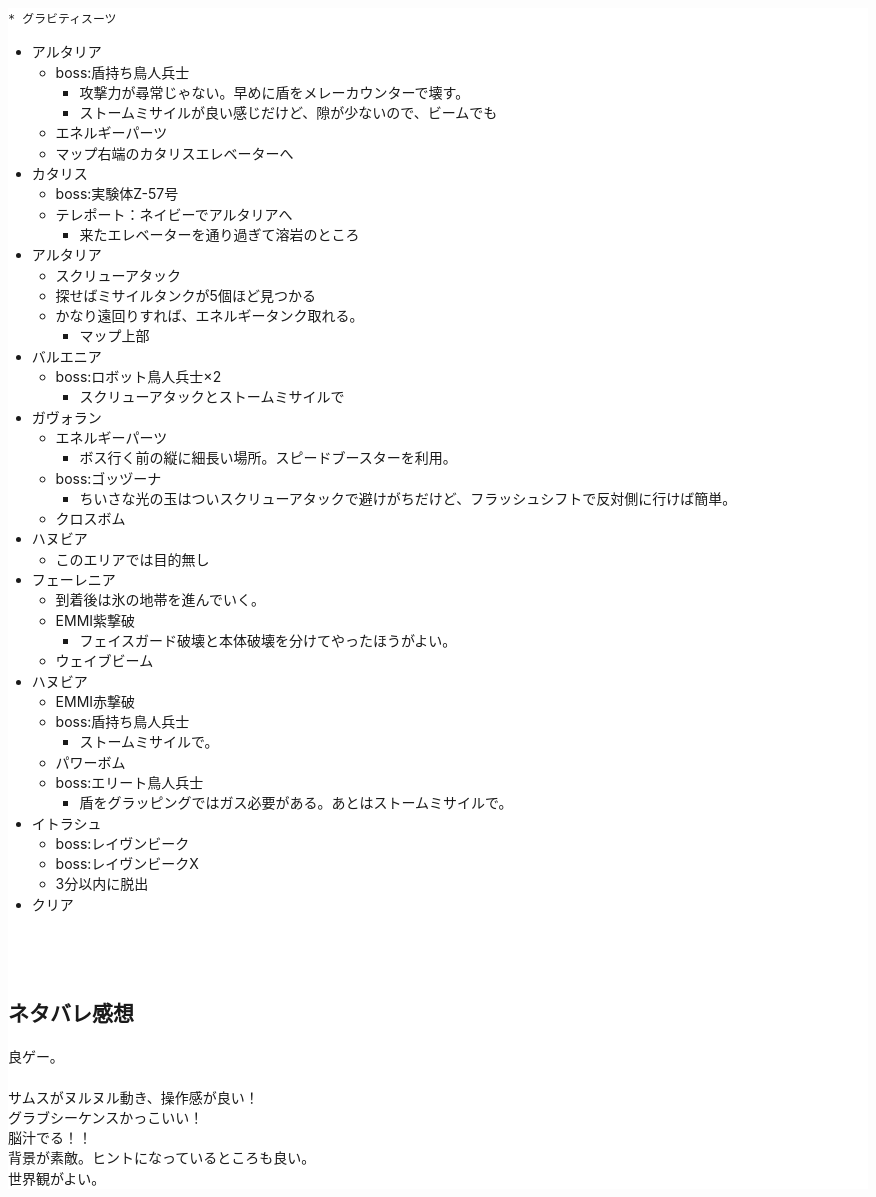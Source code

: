     * グラビティスーツ
* アルタリア
    * boss:盾持ち鳥人兵士
        * 攻撃力が尋常じゃない。早めに盾をメレーカウンターで壊す。  
        * ストームミサイルが良い感じだけど、隙が少ないので、ビームでも
    * エネルギーパーツ
    * マップ右端のカタリスエレベーターへ
* カタリス
    * boss:実験体Z-57号
    * テレポート：ネイビーでアルタリアへ
        * 来たエレベーターを通り過ぎて溶岩のところ
* アルタリア
    * スクリューアタック
    * 探せばミサイルタンクが5個ほど見つかる
    * かなり遠回りすれば、エネルギータンク取れる。
        * マップ上部
* バルエニア
    * boss:ロボット鳥人兵士×2
        * スクリューアタックとストームミサイルで
* ガヴォラン
    * エネルギーパーツ
        * ボス行く前の縦に細長い場所。スピードブースターを利用。
    * boss:ゴッヅーナ
        * ちいさな光の玉はついスクリューアタックで避けがちだけど、フラッシュシフトで反対側に行けば簡単。
    * クロスボム
* ハヌビア
    * このエリアでは目的無し
* フェーレニア
    * 到着後は氷の地帯を進んでいく。
    * EMMI紫撃破
        * フェイスガード破壊と本体破壊を分けてやったほうがよい。
    * ウェイブビーム
* ハヌビア
    * EMMI赤撃破
    * boss:盾持ち鳥人兵士
        * ストームミサイルで。
    * パワーボム
    * boss:エリート鳥人兵士
        * 盾をグラッピングではガス必要がある。あとはストームミサイルで。
* イトラシュ
    * boss:レイヴンビーク
    * boss:レイヴンビークX
    * 3分以内に脱出
* クリア


<br>
<br>

## ネタバレ感想  

良ゲー。  
<br>
サムスがヌルヌル動き、操作感が良い！  
グラブシーケンスかっこいい！  
脳汁でる！！  
背景が素敵。ヒントになっているところも良い。  
世界観がよい。  
